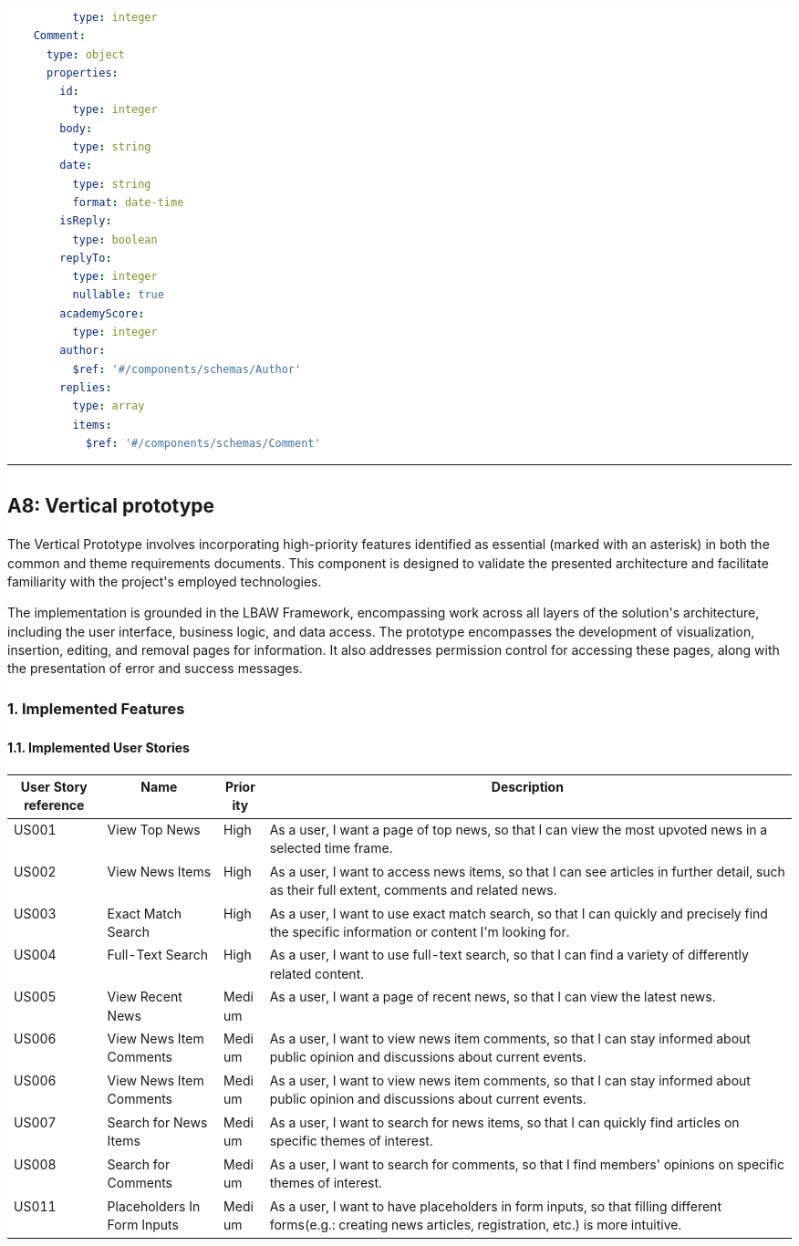 ```yaml
          type: integer
    Comment:
      type: object
      properties:
        id:
          type: integer
        body:
          type: string
        date:
          type: string
          format: date-time
        isReply:
          type: boolean
        replyTo:
          type: integer
          nullable: true
        academyScore:
          type: integer
        author:
          $ref: '#/components/schemas/Author'
        replies:
          type: array
          items:
            $ref: '#/components/schemas/Comment'
```

---

## A8: Vertical prototype

The Vertical Prototype involves incorporating high-priority features identified as essential (marked with an asterisk) in both the common and theme requirements documents. This component is designed to validate the presented architecture and facilitate familiarity with the project's employed technologies.

The implementation is grounded in the LBAW Framework, encompassing work across all layers of the solution's architecture, including the user interface, business logic, and data access. The prototype encompasses the development of visualization, insertion, editing, and removal pages for information. It also addresses permission control for accessing these pages, along with the presentation of error and success messages.

### 1\. Implemented Features

#### 1\.1. Implemented User Stories

| User Story reference | Name | Priority | Description |
|------------|---------------------------------|-----------------|------------------------------------------------------------------------------------------------------------------------------------------------------------------------------|
| US001      | View Top News                   | High            | As a user, I want a page of top news, so that I can view the most upvoted news in a selected time frame.                                                           |
| US002      | View News Items                 | High            | As a user, I want to access news items, so that I can see articles in further detail, such as their full extent, comments and related news.                              |
| US003      | Exact Match Search              | High            | As a user, I want to use exact match search, so that I can quickly and precisely find the specific information or content I'm looking for.                                   |
| US004      | Full-Text Search                | High            | As a user, I want to use full-text search, so that I can find a variety of differently related content.                                                                      |
| US005 | View Recent News | Medium | As a user, I want a page of recent news, so that I can view the latest news. |
| US006      | View News Item Comments | Medium | As a user, I want to view news item comments, so that I can stay informed about public opinion and discussions about current events. |
| US006 | View News Item Comments | Medium | As a user, I want to view news item comments, so that I can stay informed about public opinion and discussions about current events. |
| US007 | Search for News Items | Medium | As a user, I want to search for news items, so that I can quickly find articles on specific themes of interest. |
| US008 | Search for Comments | Medium | As a user, I want to search for comments, so that I find members' opinions on specific themes of interest. |
| US011 | Placeholders In Form Inputs | Medium | As a user, I want to have placeholders in form inputs, so that filling different forms(e.g.: creating news articles, registration, etc.) is more intuitive. |
